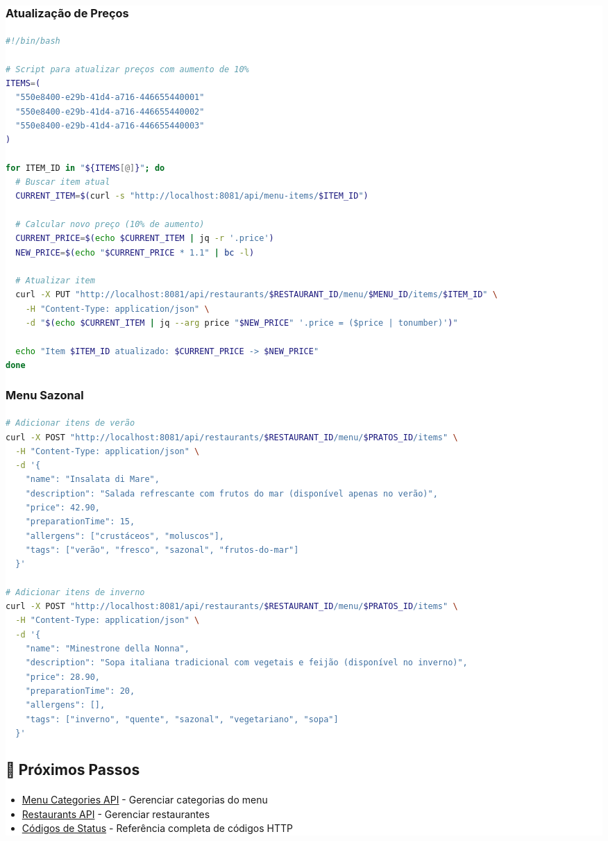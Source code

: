 ### Atualização de Preços

```bash
#!/bin/bash

# Script para atualizar preços com aumento de 10%
ITEMS=(
  "550e8400-e29b-41d4-a716-446655440001"
  "550e8400-e29b-41d4-a716-446655440002"
  "550e8400-e29b-41d4-a716-446655440003"
)

for ITEM_ID in "${ITEMS[@]}"; do
  # Buscar item atual
  CURRENT_ITEM=$(curl -s "http://localhost:8081/api/menu-items/$ITEM_ID")
  
  # Calcular novo preço (10% de aumento)
  CURRENT_PRICE=$(echo $CURRENT_ITEM | jq -r '.price')
  NEW_PRICE=$(echo "$CURRENT_PRICE * 1.1" | bc -l)
  
  # Atualizar item
  curl -X PUT "http://localhost:8081/api/restaurants/$RESTAURANT_ID/menu/$MENU_ID/items/$ITEM_ID" \
    -H "Content-Type: application/json" \
    -d "$(echo $CURRENT_ITEM | jq --arg price "$NEW_PRICE" '.price = ($price | tonumber)')"
  
  echo "Item $ITEM_ID atualizado: $CURRENT_PRICE -> $NEW_PRICE"
done
```

### Menu Sazonal

```bash
# Adicionar itens de verão
curl -X POST "http://localhost:8081/api/restaurants/$RESTAURANT_ID/menu/$PRATOS_ID/items" \
  -H "Content-Type: application/json" \
  -d '{
    "name": "Insalata di Mare",
    "description": "Salada refrescante com frutos do mar (disponível apenas no verão)",
    "price": 42.90,
    "preparationTime": 15,
    "allergens": ["crustáceos", "moluscos"],
    "tags": ["verão", "fresco", "sazonal", "frutos-do-mar"]
  }'

# Adicionar itens de inverno
curl -X POST "http://localhost:8081/api/restaurants/$RESTAURANT_ID/menu/$PRATOS_ID/items" \
  -H "Content-Type: application/json" \
  -d '{
    "name": "Minestrone della Nonna",
    "description": "Sopa italiana tradicional com vegetais e feijão (disponível no inverno)",
    "price": 28.90,
    "preparationTime": 20,
    "allergens": [],
    "tags": ["inverno", "quente", "sazonal", "vegetariano", "sopa"]
  }'
```

## 🚀 Próximos Passos

- [Menu Categories API](menu-categories.md) - Gerenciar categorias do menu
- [Restaurants API](restaurants.md) - Gerenciar restaurantes
- [Códigos de Status](status-codes.md) - Referência completa de códigos HTTP
